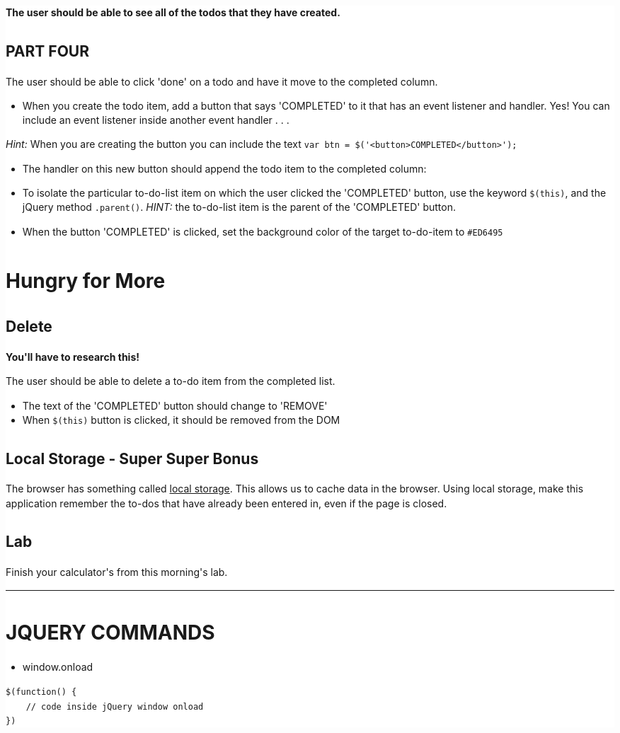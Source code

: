 **The user should be able to see all of the todos that they have created.**

## PART FOUR

The user should be able to click 'done' on a todo and have it move to the completed column.

* When you create the todo item, add a button that says 'COMPLETED' to it that has an event listener and handler. Yes! You can include an event listener inside another event handler . . .

_Hint:_ When you are creating the button you can include the text `var btn = $('<button>COMPLETED</button>');`

* The handler on this new button should append the todo item to the completed column:

* To isolate the particular to-do-list item on which the user clicked the 'COMPLETED' button, use the keyword `$(this)`, and the jQuery method `.parent()`. _HINT:_ the to-do-list item is the parent of the 'COMPLETED' button.

* When the button 'COMPLETED' is clicked, set the background color of the target to-do-item to `#ED6495`



# Hungry for More

## Delete

**You'll have to research this!**

The user should be able to delete a to-do item from the completed list.

* The text of the 'COMPLETED' button should change to 'REMOVE'
* When `$(this)` button is clicked, it should be removed from the DOM  


## Local Storage - Super Super Bonus
The browser has something called [local storage](https://developer.mozilla.org/en-US/docs/Web/Guide/API/DOM/Storage). This allows us to cache data in the browser. Using local storage, make this application remember the to-dos that have already been entered in, even if the page is closed.

## Lab
Finish your calculator's from this morning's lab.

<hr>


# JQUERY COMMANDS

- window.onload

```
$(function() {
	// code inside jQuery window onload
})
```
